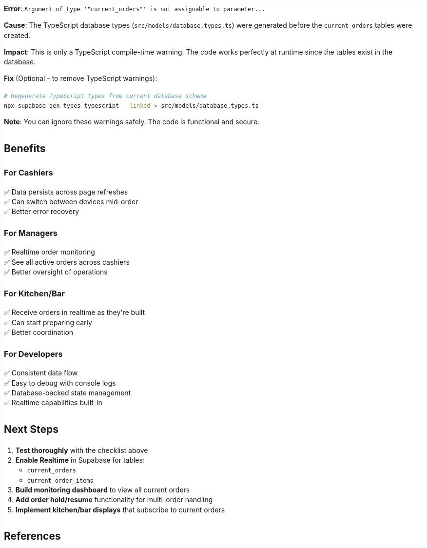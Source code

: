 **Error**: `Argument of type '"current_orders"' is not assignable to parameter...`

**Cause**: The TypeScript database types (`src/models/database.types.ts`) were generated before the `current_orders` tables were created.

**Impact**: This is only a TypeScript compile-time warning. The code works perfectly at runtime since the tables exist in the database.

**Fix** (Optional - to remove TypeScript warnings):
```bash
# Regenerate TypeScript types from current database schema
npx supabase gen types typescript --linked > src/models/database.types.ts
```

**Note**: You can ignore these warnings safely. The code is functional and secure.

## Benefits

### For Cashiers
✅ Data persists across page refreshes  
✅ Can switch between devices mid-order  
✅ Better error recovery  

### For Managers
✅ Realtime order monitoring  
✅ See all active orders across cashiers  
✅ Better oversight of operations  

### For Kitchen/Bar
✅ Receive orders in realtime as they're built  
✅ Can start preparing early  
✅ Better coordination  

### For Developers
✅ Consistent data flow  
✅ Easy to debug with console logs  
✅ Database-backed state management  
✅ Realtime capabilities built-in  

## Next Steps

1. **Test thoroughly** with the checklist above
2. **Enable Realtime** in Supabase for tables:
   - `current_orders`
   - `current_order_items`
3. **Build monitoring dashboard** to view all current orders
4. **Add order hold/resume** functionality for multi-order handling
5. **Implement kitchen/bar displays** that subscribe to current orders

## References
